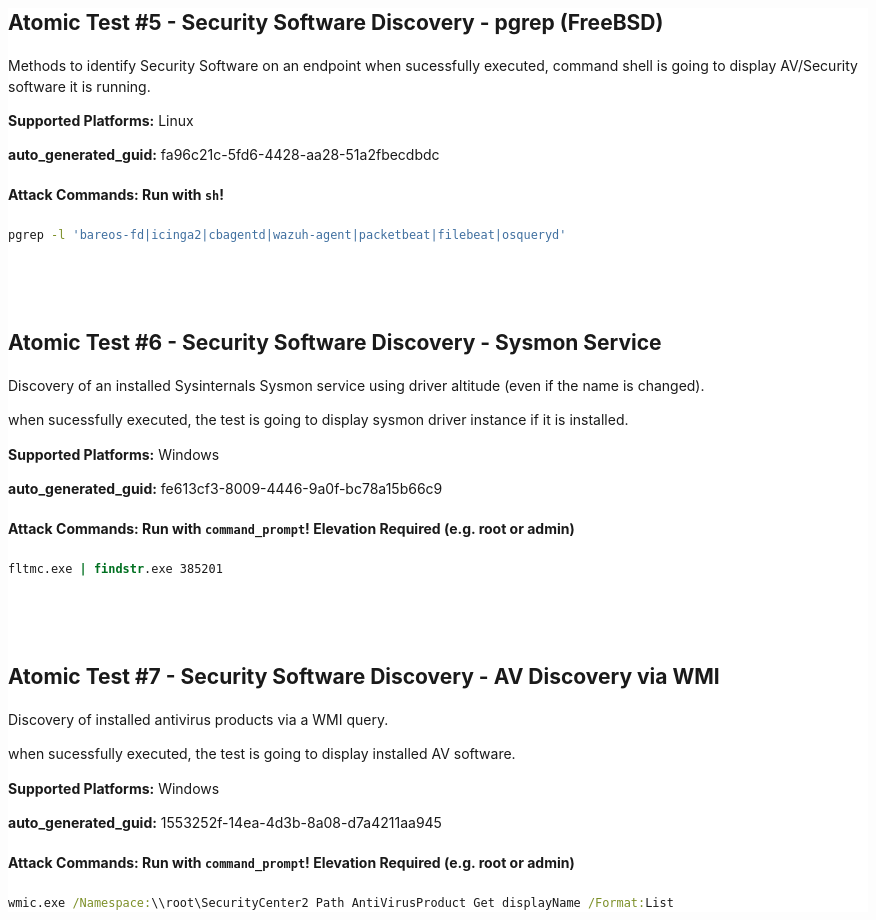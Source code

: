 ## Atomic Test #5 - Security Software Discovery - pgrep (FreeBSD)

Methods to identify Security Software on an endpoint
when sucessfully executed, command shell is going to display AV/Security software it is running.

**Supported Platforms:** Linux

**auto_generated_guid:** fa96c21c-5fd6-4428-aa28-51a2fbecdbdc

#### Attack Commands: Run with `sh`!

```sh
pgrep -l 'bareos-fd|icinga2|cbagentd|wazuh-agent|packetbeat|filebeat|osqueryd'
```

<br/>
<br/>

## Atomic Test #6 - Security Software Discovery - Sysmon Service

Discovery of an installed Sysinternals Sysmon service using driver altitude (even if the name is changed).

when sucessfully executed, the test is going to display sysmon driver instance if it is installed.

**Supported Platforms:** Windows

**auto_generated_guid:** fe613cf3-8009-4446-9a0f-bc78a15b66c9

#### Attack Commands: Run with `command_prompt`! Elevation Required (e.g. root or admin)

```cmd
fltmc.exe | findstr.exe 385201
```

<br/>
<br/>

## Atomic Test #7 - Security Software Discovery - AV Discovery via WMI

Discovery of installed antivirus products via a WMI query.

when sucessfully executed, the test is going to display installed AV software.

**Supported Platforms:** Windows

**auto_generated_guid:** 1553252f-14ea-4d3b-8a08-d7a4211aa945

#### Attack Commands: Run with `command_prompt`! Elevation Required (e.g. root or admin)

```cmd
wmic.exe /Namespace:\\root\SecurityCenter2 Path AntiVirusProduct Get displayName /Format:List
```
